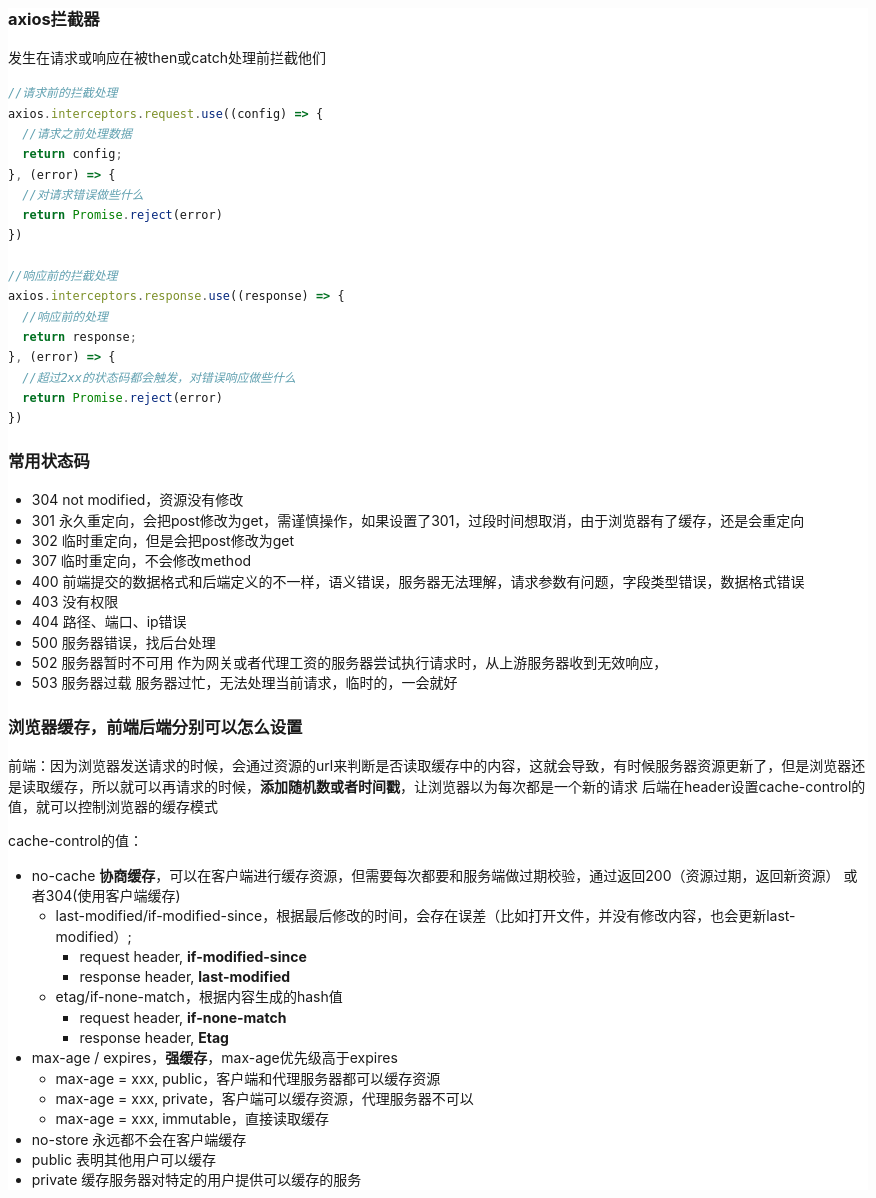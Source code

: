 ### axios拦截器
发生在请求或响应在被then或catch处理前拦截他们
```js
//请求前的拦截处理
axios.interceptors.request.use((config) => {
  //请求之前处理数据
  return config;
}, (error) => {
  //对请求错误做些什么
  return Promise.reject(error)
})

//响应前的拦截处理
axios.interceptors.response.use((response) => {
  //响应前的处理
  return response;
}, (error) => {
  //超过2xx的状态码都会触发，对错误响应做些什么
  return Promise.reject(error)
})

```

### 常用状态码
- 304 not modified，资源没有修改
- 301 永久重定向，会把post修改为get，需谨慎操作，如果设置了301，过段时间想取消，由于浏览器有了缓存，还是会重定向
- 302 临时重定向，但是会把post修改为get
- 307 临时重定向，不会修改method
- 400 前端提交的数据格式和后端定义的不一样，语义错误，服务器无法理解，请求参数有问题，字段类型错误，数据格式错误
- 403 没有权限
- 404 路径、端口、ip错误
- 500 服务器错误，找后台处理
- 502 服务器暂时不可用 作为网关或者代理工资的服务器尝试执行请求时，从上游服务器收到无效响应，
- 503 服务器过载 服务器过忙，无法处理当前请求，临时的，一会就好

### 浏览器缓存，前端后端分别可以怎么设置
前端：因为浏览器发送请求的时候，会通过资源的url来判断是否读取缓存中的内容，这就会导致，有时候服务器资源更新了，但是浏览器还是读取缓存，所以就可以再请求的时候，**添加随机数或者时间戳**，让浏览器以为每次都是一个新的请求
后端在header设置cache-control的值，就可以控制浏览器的缓存模式

cache-control的值：
- no-cache **协商缓存**，可以在客户端进行缓存资源，但需要每次都要和服务端做过期校验，通过返回200（资源过期，返回新资源） 或者304(使用客户端缓存)
  - last-modified/if-modified-since，根据最后修改的时间，会存在误差（比如打开文件，并没有修改内容，也会更新last-modified）;
    - request header, **if-modified-since**
    - response header, **last-modified**
  - etag/if-none-match，根据内容生成的hash值
    - request header, **if-none-match**
    - response header, **Etag**
- max-age / expires，**强缓存**，max-age优先级高于expires
  - max-age = xxx, public，客户端和代理服务器都可以缓存资源
  - max-age = xxx, private，客户端可以缓存资源，代理服务器不可以
  - max-age = xxx, immutable，直接读取缓存
- no-store 永远都不会在客户端缓存
- public 表明其他用户可以缓存
- private 缓存服务器对特定的用户提供可以缓存的服务
